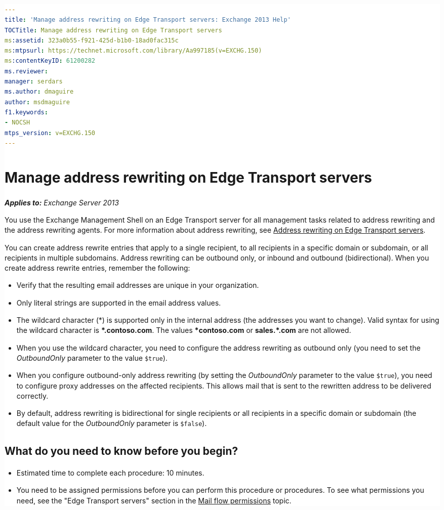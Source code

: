 ```yaml
---
title: 'Manage address rewriting on Edge Transport servers: Exchange 2013 Help'
TOCTitle: Manage address rewriting on Edge Transport servers
ms:assetid: 323a0b55-f921-425d-b1b0-18ad0fac315c
ms:mtpsurl: https://technet.microsoft.com/library/Aa997185(v=EXCHG.150)
ms:contentKeyID: 61200282
ms.reviewer: 
manager: serdars
ms.author: dmaguire
author: msdmaguire
f1.keywords:
- NOCSH
mtps_version: v=EXCHG.150
---
```


# Manage address rewriting on Edge Transport servers

_**Applies to:** Exchange Server 2013_

You use the Exchange Management Shell on an Edge Transport server for all management tasks related to address rewriting and the address rewriting agents. For more information about address rewriting, see [Address rewriting on Edge Transport servers](address-rewriting-on-edge-transport-servers-exchange-2013-help.md).

You can create address rewrite entries that apply to a single recipient, to all recipients in a specific domain or subdomain, or all recipients in multiple subdomains. Address rewriting can be outbound only, or inbound and outbound (bidirectional). When you create address rewrite entries, remember the following:

- Verify that the resulting email addresses are unique in your organization.

- Only literal strings are supported in the email address values.

- The wildcard character (\*) is supported only in the internal address (the addresses you want to change). Valid syntax for using the wildcard character is **\*.contoso.com**. The values **\*contoso.com** or **sales.\*.com** are not allowed.

- When you use the wildcard character, you need to configure the address rewriting as outbound only (you need to set the *OutboundOnly* parameter to the value `$true`).

- When you configure outbound-only address rewriting (by setting the *OutboundOnly* parameter to the value `$true`), you need to configure proxy addresses on the affected recipients. This allows mail that is sent to the rewritten address to be delivered correctly.

- By default, address rewriting is bidirectional for single recipients or all recipients in a specific domain or subdomain (the default value for the *OutboundOnly* parameter is `$false`).

## What do you need to know before you begin?

- Estimated time to complete each procedure: 10 minutes.

- You need to be assigned permissions before you can perform this procedure or procedures. To see what permissions you need, see the "Edge Transport servers" section in the [Mail flow permissions](mail-flow-permissions-exchange-2013-help.md) topic.
